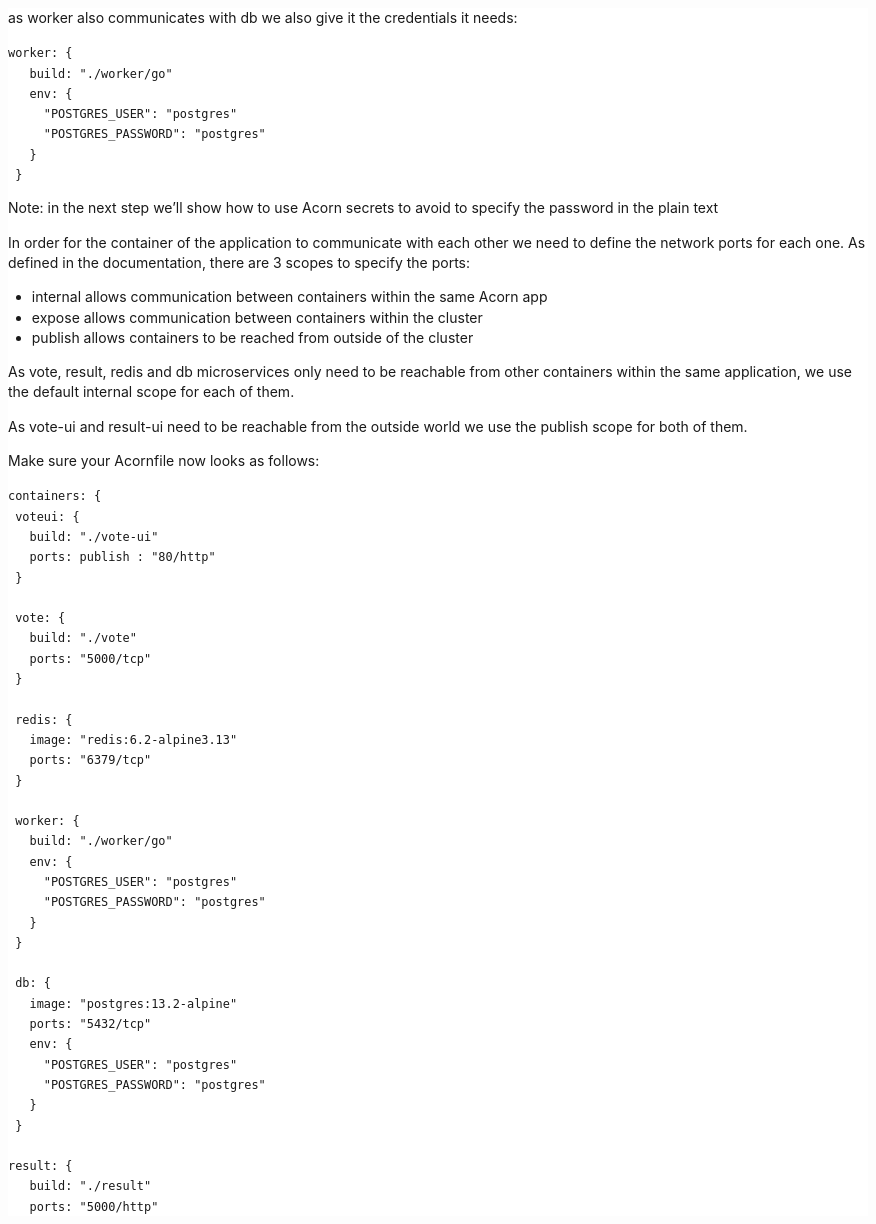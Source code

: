 as worker also communicates with db we also give it the credentials it needs:

```
worker: {
   build: "./worker/go"
   env: {
     "POSTGRES_USER": "postgres"
     "POSTGRES_PASSWORD": "postgres"
   }
 }
```

Note: in the next step we’ll show how to use Acorn secrets to avoid to specify the password in the plain text

In order for the container of the application to communicate with each other we need to define the network ports for each one. As defined in the documentation, there are 3 scopes to specify the ports:

- internal allows communication between containers within the same Acorn app
- expose allows communication between containers within the cluster
- publish allows containers to be reached from outside of the cluster

As vote, result, redis and db microservices only need to be reachable from other containers within the same application, we use the default internal scope for each of them.

As vote-ui and result-ui need to be reachable from the outside world we use the publish scope for both of them.

Make sure your Acornfile now looks as follows:

```
containers: {
 voteui: {
   build: "./vote-ui"
   ports: publish : "80/http"
 }
 
 vote: {
   build: "./vote"
   ports: "5000/tcp"
 }
 
 redis: {
   image: "redis:6.2-alpine3.13"
   ports: "6379/tcp"
 }
 
 worker: {
   build: "./worker/go"
   env: {
     "POSTGRES_USER": "postgres"
     "POSTGRES_PASSWORD": "postgres"
   }
 }
 
 db: {
   image: "postgres:13.2-alpine"
   ports: "5432/tcp"
   env: {
     "POSTGRES_USER": "postgres"
     "POSTGRES_PASSWORD": "postgres"
   }
 }
 
result: {
   build: "./result"
   ports: "5000/http"
```